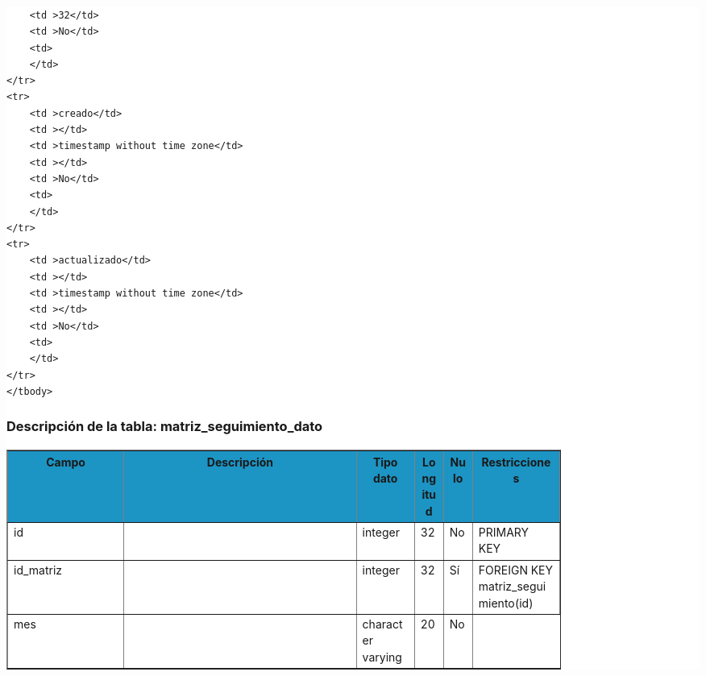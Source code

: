         <td >32</td>
        <td >No</td>
        <td>
        </td>
    </tr>
    <tr>
        <td >creado</td>
        <td ></td>
        <td >timestamp without time zone</td>
        <td ></td>
        <td >No</td>
        <td>
        </td>
    </tr>
    <tr>
        <td >actualizado</td>
        <td ></td>
        <td >timestamp without time zone</td>
        <td ></td>
        <td >No</td>
        <td>
        </td>
    </tr>
    </tbody>
</table>

### Descripción de la tabla: **matriz_seguimiento_dato**

<table border="1" style="border-collapse: collapse; width: 80%" id="dic-matriz_seguimiento_dato">
    <thead>
    <tr style="background-color: #1c94c4; ">
        <TH style="width: 20%" >Campo</TH>
        <TH style="width: 40%" >Descripción</TH>
        <th style="width: 10%" >Tipo dato</th>
        <th style="width: 5%" >Longitud</th>
        <th style="width: 5%">Nulo</th>
        <th style="width: 15%">Restricciones</th>
    </tr>
    </thead>
    <tbody>
    <tr>
        <td >id</td>
        <td ></td>
        <td >integer</td>
        <td >32</td>
        <td >No</td>
        <td>
            PRIMARY KEY                    </td>
    </tr>
    <tr>
        <td >id_matriz</td>
        <td ></td>
        <td >integer</td>
        <td >32</td>
        <td >Sí</td>
        <td>
            FOREIGN KEY matriz_seguimiento(id)                    </td>
    </tr>
    <tr>
        <td >mes</td>
        <td ></td>
        <td >character varying</td>
        <td >20</td>
        <td >No</td>